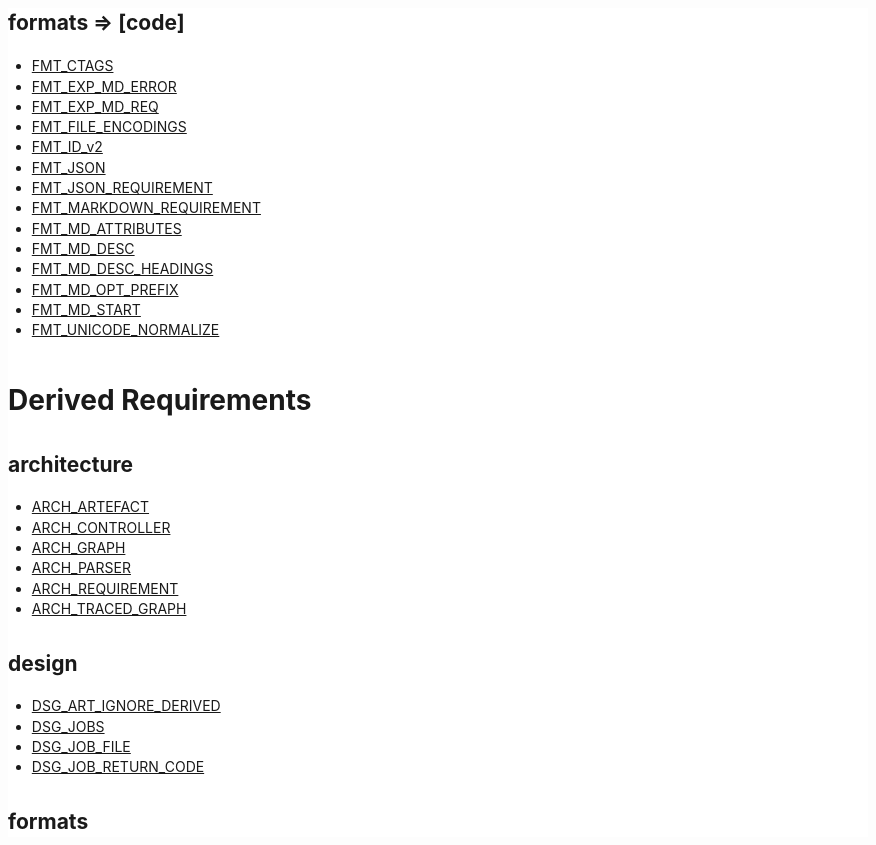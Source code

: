 ## formats => [code]

*   [FMT_CTAGS](#fmt_ctags-export-requirements-as-ctags "Export Requirements as CTags")
*   [FMT_EXP_MD_ERROR](#fmt_exp_md_error-markdown-export-format-for-errors "Markdown Export Format for Errors")
*   [FMT_EXP_MD_REQ](#fmt_exp_md_req-markdown-export-format-for-requirements "Markdown Export Format for Requirements")
*   [FMT_FILE_ENCODINGS](#fmt_file_encodings-handle-file-encodings "Handle File Encodings")
*   [FMT_ID_v2](#fmt_id_v2-requirement-identifier "Requirement Identifier")
*   [FMT_JSON](#fmt_json-json-as-data-format "Json as Data Format")
*   [FMT_JSON_REQUIREMENT](#fmt_json_requirement-json-requirements-format "JSON Requirements Format")
*   [FMT_MARKDOWN_REQUIREMENT](#fmt_markdown_requirement-markdown-file-format "Markdown File Format")
*   [FMT_MD_ATTRIBUTES](#fmt_md_attributes-attributes "Attributes")
*   [FMT_MD_DESC](#fmt_md_desc-description "Description")
*   [FMT_MD_DESC_HEADINGS](#fmt_md_desc_headings-heading-level-in-description-is-adjusted "Heading Level in Description is adjusted")
*   [FMT_MD_OPT_PREFIX](#fmt_md_opt_prefix-list-of-prefixes "List of Prefixes")
*   [FMT_MD_START](#fmt_md_start-requirement-start "Requirement Start")
*   [FMT_UNICODE_NORMALIZE](#fmt_unicode_normalize-normalize-unicode-during-read "Normalize Unicode during read")


# Derived Requirements


## architecture

*   [ARCH_ARTEFACT](#arch_artefact-artefact "Artefact")
*   [ARCH_CONTROLLER](#arch_controller-controller "Controller")
*   [ARCH_GRAPH](#arch_graph-graph "Graph")
*   [ARCH_PARSER](#arch_parser-parser "Parser")
*   [ARCH_REQUIREMENT](#arch_requirement-requirement "Requirement")
*   [ARCH_TRACED_GRAPH](#arch_traced_graph-tracing-information-of-grpah "Tracing Information of Grpah")

## design

*   [DSG_ART_IGNORE_DERIVED](#dsg_art_ignore_derived-ignore-derived-requirements "Ignore Derived Requirements")
*   [DSG_JOBS](#dsg_jobs-jobs-control-what-operations-to-perform "Jobs control what operations to perform")
*   [DSG_JOB_FILE](#dsg_job_file-specify-file-to-store-reports-in "Specify File to Store Reports in")
*   [DSG_JOB_RETURN_CODE](#dsg_job_return_code-return-code-indicates-if-tracing-is-correct "Return Code Indicates if Tracing is Correct")

## formats

